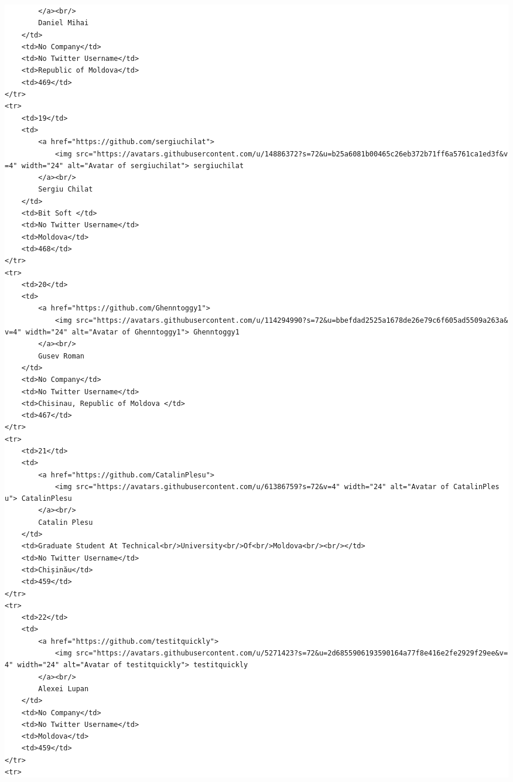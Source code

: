 			</a><br/>
			Daniel Mihai
		</td>
		<td>No Company</td>
		<td>No Twitter Username</td>
		<td>Republic of Moldova</td>
		<td>469</td>
	</tr>
	<tr>
		<td>19</td>
		<td>
			<a href="https://github.com/sergiuchilat">
				<img src="https://avatars.githubusercontent.com/u/14886372?s=72&u=b25a6081b00465c26eb372b71ff6a5761ca1ed3f&v=4" width="24" alt="Avatar of sergiuchilat"> sergiuchilat
			</a><br/>
			Sergiu Chilat
		</td>
		<td>Bit Soft </td>
		<td>No Twitter Username</td>
		<td>Moldova</td>
		<td>468</td>
	</tr>
	<tr>
		<td>20</td>
		<td>
			<a href="https://github.com/Ghenntoggy1">
				<img src="https://avatars.githubusercontent.com/u/114294990?s=72&u=bbefdad2525a1678de26e79c6f605ad5509a263a&v=4" width="24" alt="Avatar of Ghenntoggy1"> Ghenntoggy1
			</a><br/>
			Gusev Roman
		</td>
		<td>No Company</td>
		<td>No Twitter Username</td>
		<td>Chisinau, Republic of Moldova </td>
		<td>467</td>
	</tr>
	<tr>
		<td>21</td>
		<td>
			<a href="https://github.com/CatalinPlesu">
				<img src="https://avatars.githubusercontent.com/u/61386759?s=72&v=4" width="24" alt="Avatar of CatalinPlesu"> CatalinPlesu
			</a><br/>
			Catalin Plesu
		</td>
		<td>Graduate Student At Technical<br/>University<br/>Of<br/>Moldova<br/><br/></td>
		<td>No Twitter Username</td>
		<td>Chișinău</td>
		<td>459</td>
	</tr>
	<tr>
		<td>22</td>
		<td>
			<a href="https://github.com/testitquickly">
				<img src="https://avatars.githubusercontent.com/u/5271423?s=72&u=2d6855906193590164a77f8e416e2fe2929f29ee&v=4" width="24" alt="Avatar of testitquickly"> testitquickly
			</a><br/>
			Alexei Lupan
		</td>
		<td>No Company</td>
		<td>No Twitter Username</td>
		<td>Moldova</td>
		<td>459</td>
	</tr>
	<tr>